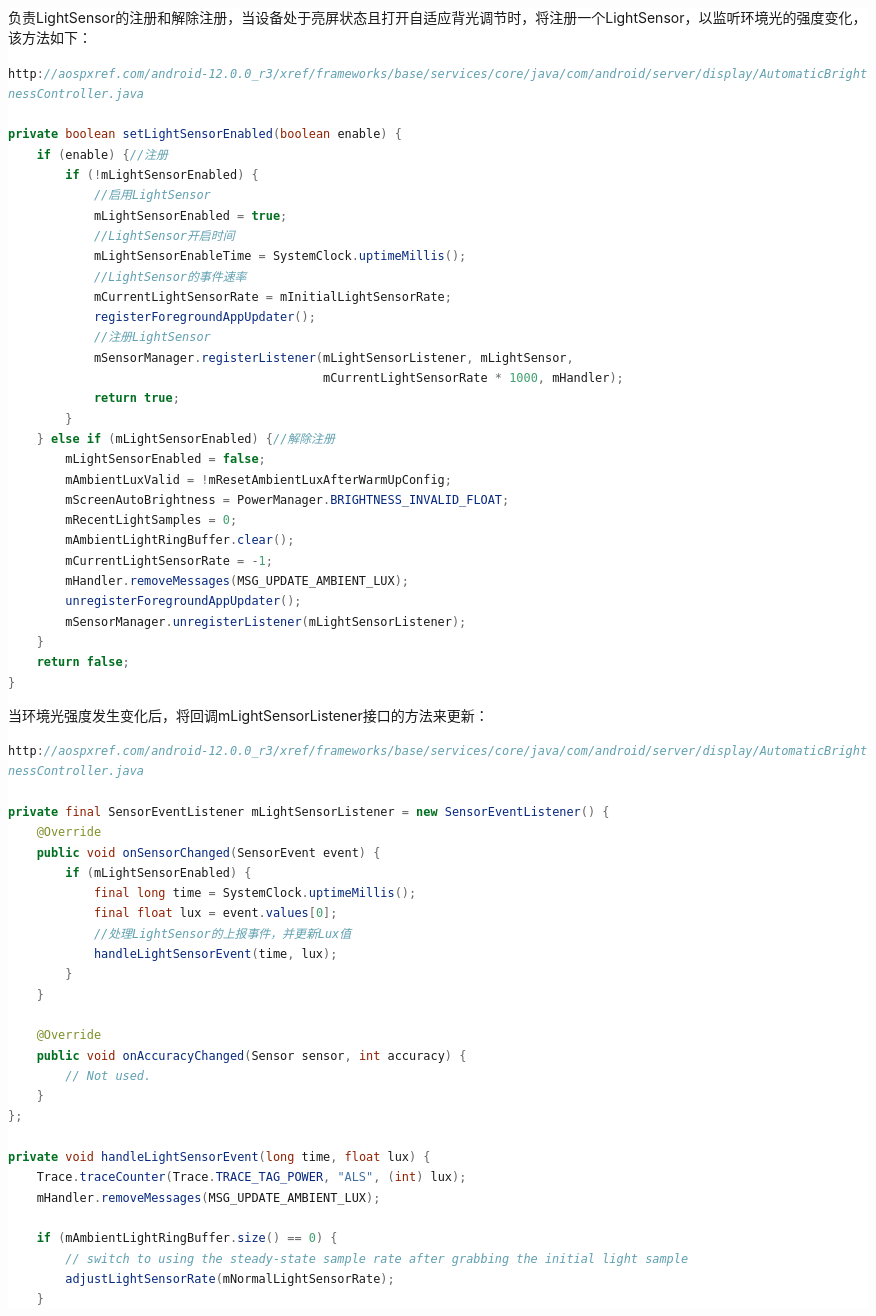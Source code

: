 负责LightSensor的注册和解除注册，当设备处于亮屏状态且打开自适应背光调节时，将注册一个LightSensor，以监听环境光的强度变化，该方法如下：
```java
http://aospxref.com/android-12.0.0_r3/xref/frameworks/base/services/core/java/com/android/server/display/AutomaticBrightnessController.java

private boolean setLightSensorEnabled(boolean enable) {
    if (enable) {//注册
        if (!mLightSensorEnabled) {
            //启用LightSensor
            mLightSensorEnabled = true;
            //LightSensor开启时间
            mLightSensorEnableTime = SystemClock.uptimeMillis();
            //LightSensor的事件速率
            mCurrentLightSensorRate = mInitialLightSensorRate;
            registerForegroundAppUpdater();
            //注册LightSensor
            mSensorManager.registerListener(mLightSensorListener, mLightSensor,
                                            mCurrentLightSensorRate * 1000, mHandler);
            return true;
        }
    } else if (mLightSensorEnabled) {//解除注册
        mLightSensorEnabled = false;
        mAmbientLuxValid = !mResetAmbientLuxAfterWarmUpConfig;
        mScreenAutoBrightness = PowerManager.BRIGHTNESS_INVALID_FLOAT;
        mRecentLightSamples = 0;
        mAmbientLightRingBuffer.clear();
        mCurrentLightSensorRate = -1;
        mHandler.removeMessages(MSG_UPDATE_AMBIENT_LUX);
        unregisterForegroundAppUpdater();
        mSensorManager.unregisterListener(mLightSensorListener);
    }
    return false;
}
```
当环境光强度发生变化后，将回调mLightSensorListener接口的方法来更新：
```java
http://aospxref.com/android-12.0.0_r3/xref/frameworks/base/services/core/java/com/android/server/display/AutomaticBrightnessController.java

private final SensorEventListener mLightSensorListener = new SensorEventListener() {
    @Override
    public void onSensorChanged(SensorEvent event) {
        if (mLightSensorEnabled) {
            final long time = SystemClock.uptimeMillis();
            final float lux = event.values[0];
            //处理LightSensor的上报事件，并更新Lux值
            handleLightSensorEvent(time, lux);
        }
    }

    @Override
    public void onAccuracyChanged(Sensor sensor, int accuracy) {
        // Not used.
    }
};

private void handleLightSensorEvent(long time, float lux) {
    Trace.traceCounter(Trace.TRACE_TAG_POWER, "ALS", (int) lux);
    mHandler.removeMessages(MSG_UPDATE_AMBIENT_LUX);

    if (mAmbientLightRingBuffer.size() == 0) {
        // switch to using the steady-state sample rate after grabbing the initial light sample
        adjustLightSensorRate(mNormalLightSensorRate);
    }
```